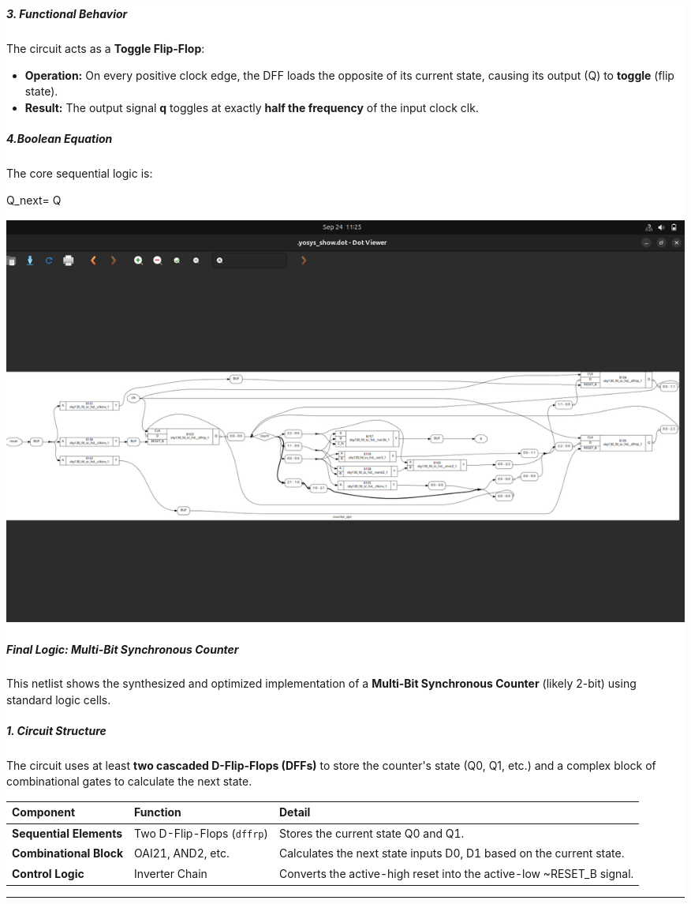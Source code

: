 ##### 3. Functional Behavior

The circuit acts as a **Toggle Flip-Flop**:

* **Operation:** On every positive clock edge, the DFF loads the opposite of its current state, causing its output (Q) to **toggle** (flip state).
* **Result:** The output signal **q** toggles at exactly **half the frequency** of the input clock clk.

##### 4.Boolean Equation
The core sequential logic is:

Q_next= Q

![image alt](https://github.com/MohammedFarhanN-off/Soc_tapout_program_week1/blob/main/Day-3/Images/VirtualBox_Ubuntu_24_09_2025_16_56_04.png?raw=true)

##### Final Logic: Multi-Bit Synchronous Counter

This netlist shows the synthesized and optimized implementation of a **Multi-Bit Synchronous Counter** (likely 2-bit) using standard logic cells.

##### 1. Circuit Structure
The circuit uses at least **two cascaded D-Flip-Flops (DFFs)** to store the counter's state (Q0, Q1, etc.) and a complex block of combinational gates to calculate the next state.

| Component | Function | Detail |
| :--- | :--- | :--- |
| **Sequential Elements** | Two D-Flip-Flops (`dffrp`) | Stores the current state Q0 and Q1. |
| **Combinational Block** | OAI21, AND2, etc. | Calculates the next state inputs D0, D1 based on the current state. |
| **Control Logic** | Inverter Chain | Converts the active-high reset into the active-low  ~RESET_B signal. |

---